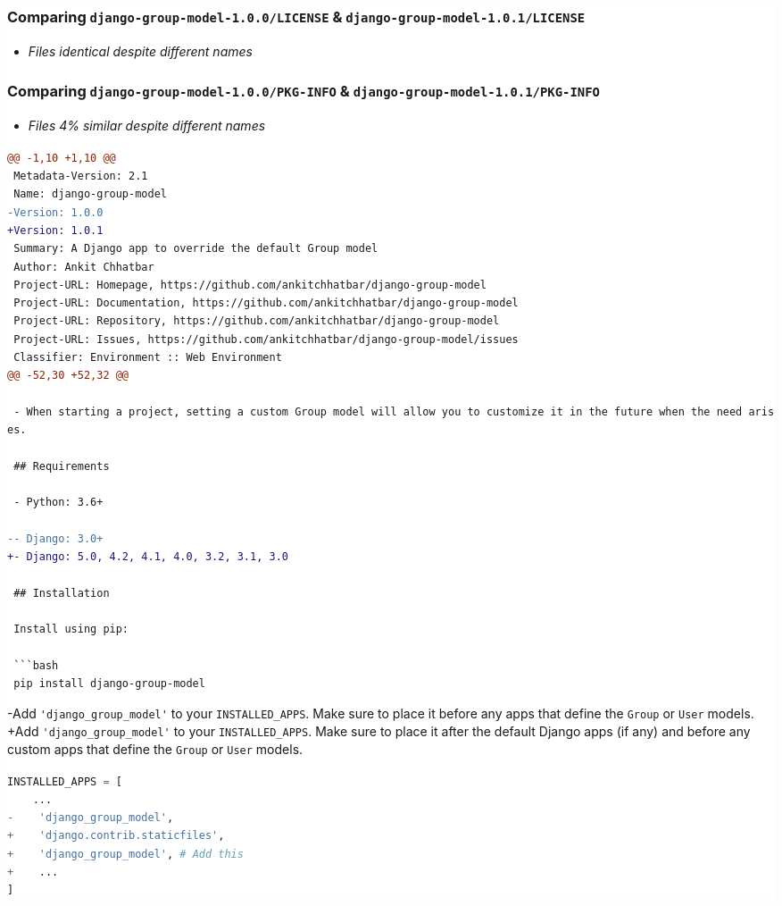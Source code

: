 ### Comparing `django-group-model-1.0.0/LICENSE` & `django-group-model-1.0.1/LICENSE`

 * *Files identical despite different names*

### Comparing `django-group-model-1.0.0/PKG-INFO` & `django-group-model-1.0.1/PKG-INFO`

 * *Files 4% similar despite different names*

```diff
@@ -1,10 +1,10 @@
 Metadata-Version: 2.1
 Name: django-group-model
-Version: 1.0.0
+Version: 1.0.1
 Summary: A Django app to override the default Group model
 Author: Ankit Chhatbar
 Project-URL: Homepage, https://github.com/ankitchhatbar/django-group-model
 Project-URL: Documentation, https://github.com/ankitchhatbar/django-group-model
 Project-URL: Repository, https://github.com/ankitchhatbar/django-group-model
 Project-URL: Issues, https://github.com/ankitchhatbar/django-group-model/issues
 Classifier: Environment :: Web Environment
@@ -52,30 +52,32 @@
 
 - When starting a project, setting a custom Group model will allow you to customize it in the future when the need arises.
 
 ## Requirements
 
 - Python: 3.6+
 
-- Django: 3.0+
+- Django: 5.0, 4.2, 4.1, 4.0, 3.2, 3.1, 3.0
 
 ## Installation
 
 Install using pip:
 
 ```bash
 pip install django-group-model
 ```
 
-Add `'django_group_model'`  to your `INSTALLED_APPS`. Make sure to place it before any apps that define the `Group` or `User` models.
+Add `'django_group_model'` to your `INSTALLED_APPS`. Make sure to place it after the default Django apps (if any) and before any custom apps that define the `Group` or `User` models.
 
 ```python
 INSTALLED_APPS = [
     ...
-    'django_group_model',
+    'django.contrib.staticfiles',
+    'django_group_model', # Add this
+    ...
 ]
 ```
 